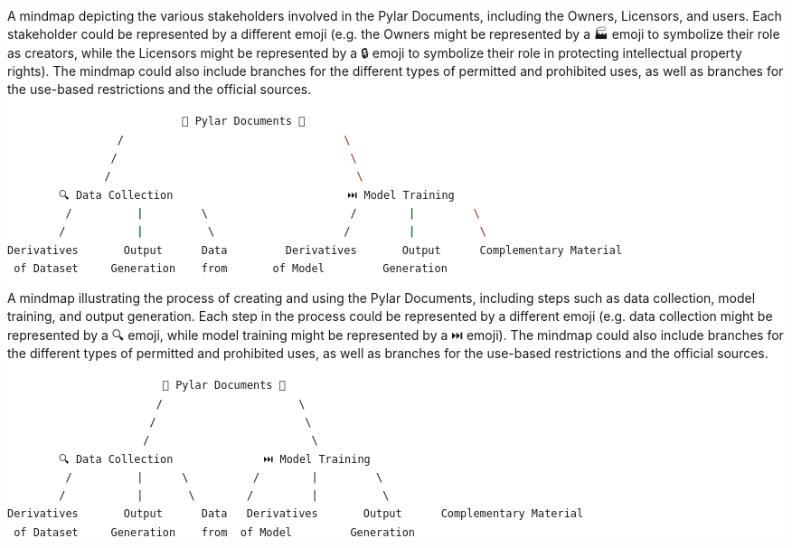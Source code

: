 A mindmap depicting the various stakeholders involved in the Pylar Documents, including the Owners, Licensors, and users. Each stakeholder could be represented by a different emoji (e.g. the Owners might be represented by a 🏭 emoji to symbolize their role as creators, while the Licensors might be represented by a 🔒 emoji to symbolize their role in protecting intellectual property rights). The mindmap could also include branches for the different types of permitted and prohibited uses, as well as branches for the use-based restrictions and the official sources.

```bash
                           🌟 Pylar Documents 🌟
                 /                                  \
                /                                    \
               /                                      \
        🔍 Data Collection                           ⏭️ Model Training
         /          |         \                      /        |         \
        /           |          \                    /         |          \
Derivatives       Output      Data         Derivatives       Output      Complementary Material
 of Dataset     Generation    from       of Model         Generation
```

A mindmap illustrating the process of creating and using the Pylar Documents, including steps such as data collection, model training, and output generation. Each step in the process could be represented by a different emoji (e.g. data collection might be represented by a 🔍 emoji, while model training might be represented by a ⏭️ emoji). The mindmap could also include branches for the different types of permitted and prohibited uses, as well as branches for the use-based restrictions and the official sources.

```
                        🌟 Pylar Documents 🌟
                       /                     \
                      /                       \
                     /                         \
        🔍 Data Collection              ⏭️ Model Training
         /          |      \          /        |         \
        /           |       \        /         |          \
Derivatives       Output      Data   Derivatives       Output      Complementary Material
 of Dataset     Generation    from  of Model         Generation

```
